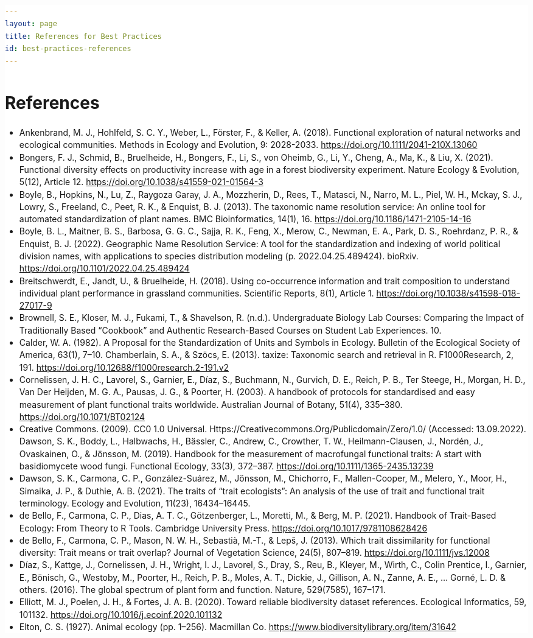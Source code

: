 ```yaml
---
layout: page
title: References for Best Practices
id: best-practices-references
---
```


# References

* Ankenbrand, M. J., Hohlfeld, S. C. Y., Weber, L., Förster, F., & Keller, A. (2018). Functional exploration of natural networks and ecological communities. Methods in Ecology and Evolution, 9: 2028-2033. https://doi.org/10.1111/2041-210X.13060
* Bongers, F. J., Schmid, B., Bruelheide, H., Bongers, F., Li, S., von Oheimb, G., Li, Y., Cheng, A., Ma, K., & Liu, X. (2021). Functional diversity effects on productivity increase with age in a forest biodiversity experiment. Nature Ecology & Evolution, 5(12), Article 12. https://doi.org/10.1038/s41559-021-01564-3
* Boyle, B., Hopkins, N., Lu, Z., Raygoza Garay, J. A., Mozzherin, D., Rees, T., Matasci, N., Narro, M. L., Piel, W. H., Mckay, S. J., Lowry, S., Freeland, C., Peet, R. K., & Enquist, B. J. (2013). The taxonomic name resolution service: An online tool for automated standardization of plant names. BMC Bioinformatics, 14(1), 16. https://doi.org/10.1186/1471-2105-14-16
* Boyle, B. L., Maitner, B. S., Barbosa, G. G. C., Sajja, R. K., Feng, X., Merow, C., Newman, E. A., Park, D. S., Roehrdanz, P. R., & Enquist, B. J. (2022). Geographic Name Resolution Service: A tool for the standardization and indexing of world political division names, with applications to species distribution modeling (p. 2022.04.25.489424). bioRxiv. https://doi.org/10.1101/2022.04.25.489424
* Breitschwerdt, E., Jandt, U., & Bruelheide, H. (2018). Using co-occurrence information and trait composition to understand individual plant performance in grassland communities. Scientific Reports, 8(1), Article 1. https://doi.org/10.1038/s41598-018-27017-9
* Brownell, S. E., Kloser, M. J., Fukami, T., & Shavelson, R. (n.d.). Undergraduate Biology Lab Courses: Comparing the Impact of Traditionally Based “Cookbook” and Authentic Research-Based Courses on Student Lab Experiences. 10.
* Calder, W. A. (1982). A Proposal for the Standardization of Units and Symbols in Ecology. Bulletin of the Ecological Society of America, 63(1), 7–10.
Chamberlain, S. A., & Szöcs, E. (2013). taxize: Taxonomic search and retrieval in R. F1000Research, 2, 191. https://doi.org/10.12688/f1000research.2-191.v2
* Cornelissen, J. H. C., Lavorel, S., Garnier, E., Díaz, S., Buchmann, N., Gurvich, D. E., Reich, P. B., Ter Steege, H., Morgan, H. D., Van Der Heijden, M. G. A., Pausas, J. G., & Poorter, H. (2003). A handbook of protocols for standardised and easy measurement of plant functional traits worldwide. Australian Journal of Botany, 51(4), 335–380. https://doi.org/10.1071/BT02124
* Creative Commons. (2009). CC0 1.0 Universal. Https://Creativecommons.Org/Publicdomain/Zero/1.0/ (Accessed: 13.09.2022).
Dawson, S. K., Boddy, L., Halbwachs, H., Bässler, C., Andrew, C., Crowther, T. W., Heilmann-Clausen, J., Nordén, J., Ovaskainen, O., & Jönsson, M. (2019). Handbook for the measurement of macrofungal functional traits: A start with basidiomycete wood fungi. Functional Ecology, 33(3), 372–387. https://doi.org/10.1111/1365-2435.13239
* Dawson, S. K., Carmona, C. P., González-Suárez, M., Jönsson, M., Chichorro, F., Mallen-Cooper, M., Melero, Y., Moor, H., Simaika, J. P., & Duthie, A. B. (2021). The traits of “trait ecologists”: An analysis of the use of trait and functional trait terminology. Ecology and Evolution, 11(23), 16434–16445.
* de Bello, F., Carmona, C. P., Dias, A. T. C., Götzenberger, L., Moretti, M., & Berg, M. P. (2021). Handbook of Trait-Based Ecology: From Theory to R Tools. Cambridge University Press. https://doi.org/10.1017/9781108628426
* de Bello, F., Carmona, C. P., Mason, N. W. H., Sebastià, M.-T., & Lepš, J. (2013). Which trait dissimilarity for functional diversity: Trait means or trait overlap? Journal of Vegetation Science, 24(5), 807–819. https://doi.org/10.1111/jvs.12008
* Díaz, S., Kattge, J., Cornelissen, J. H., Wright, I. J., Lavorel, S., Dray, S., Reu, B., Kleyer, M., Wirth, C., Colin Prentice, I., Garnier, E., Bönisch, G., Westoby, M., Poorter, H., Reich, P. B., Moles, A. T., Dickie, J., Gillison, A. N., Zanne, A. E., … Gorné, L. D. & others. (2016). The global spectrum of plant form and function. Nature, 529(7585), 167–171.
* Elliott, M. J., Poelen, J. H., & Fortes, J. A. B. (2020). Toward reliable biodiversity dataset references. Ecological Informatics, 59, 101132. https://doi.org/10.1016/j.ecoinf.2020.101132
* Elton, C. S. (1927). Animal ecology (pp. 1–256). Macmillan Co. https://www.biodiversitylibrary.org/item/31642